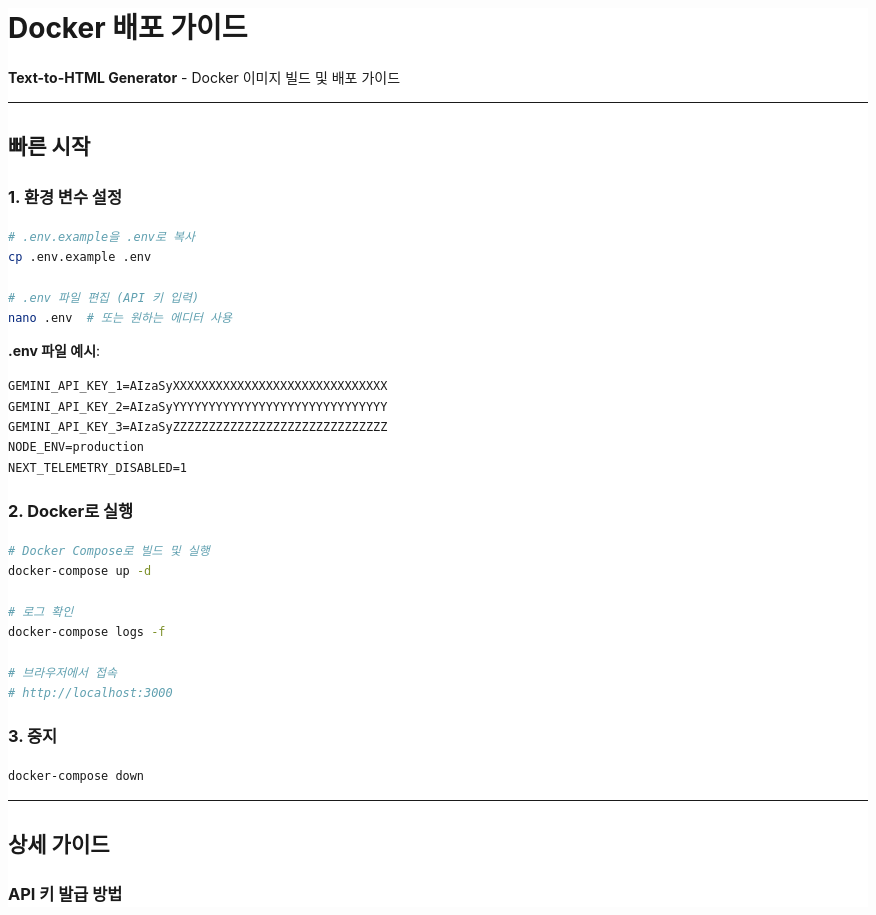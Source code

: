 # Docker 배포 가이드

**Text-to-HTML Generator** - Docker 이미지 빌드 및 배포 가이드

---

## 빠른 시작

### 1. 환경 변수 설정

```bash
# .env.example을 .env로 복사
cp .env.example .env

# .env 파일 편집 (API 키 입력)
nano .env  # 또는 원하는 에디터 사용
```

**.env 파일 예시**:
```
GEMINI_API_KEY_1=AIzaSyXXXXXXXXXXXXXXXXXXXXXXXXXXXXXX
GEMINI_API_KEY_2=AIzaSyYYYYYYYYYYYYYYYYYYYYYYYYYYYYYY
GEMINI_API_KEY_3=AIzaSyZZZZZZZZZZZZZZZZZZZZZZZZZZZZZZ
NODE_ENV=production
NEXT_TELEMETRY_DISABLED=1
```

### 2. Docker로 실행

```bash
# Docker Compose로 빌드 및 실행
docker-compose up -d

# 로그 확인
docker-compose logs -f

# 브라우저에서 접속
# http://localhost:3000
```

### 3. 중지

```bash
docker-compose down
```

---

## 상세 가이드

### API 키 발급 방법
